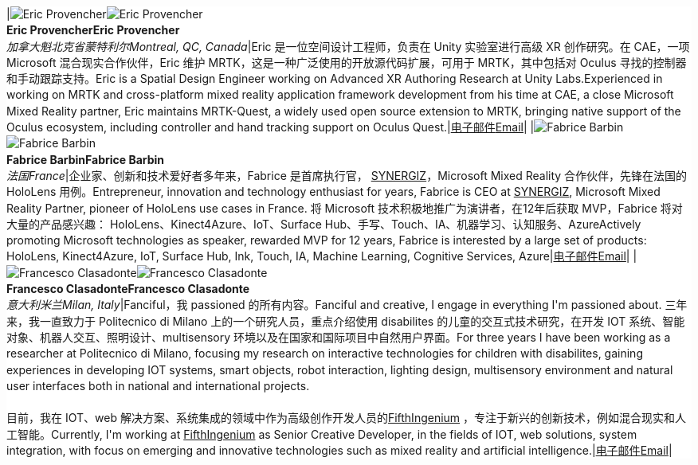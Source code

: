 |<span data-ttu-id="3b949-299">![Eric Provencher](images/BiographyImages/EricProvencher_270x270.jpg)</span><span class="sxs-lookup"><span data-stu-id="3b949-299">![Eric Provencher](images/BiographyImages/EricProvencher_270x270.jpg)</span></span></br><span data-ttu-id="3b949-300">**Eric Provencher**</span><span class="sxs-lookup"><span data-stu-id="3b949-300">**Eric Provencher**</span></span></br><span data-ttu-id="3b949-301">*加拿大魁北克省蒙特利尔*</span><span class="sxs-lookup"><span data-stu-id="3b949-301">*Montreal, QC, Canada*</span></span>|<span data-ttu-id="3b949-302">Eric 是一位空间设计工程师，负责在 Unity 实验室进行高级 XR 创作研究。在 CAE，一项 Microsoft 混合现实合作伙伴，Eric 维护 MRTK，这是一种广泛使用的开放源代码扩展，可用于 MRTK，其中包括对 Oculus 寻找的控制器和手动跟踪支持。</span><span class="sxs-lookup"><span data-stu-id="3b949-302">Eric is a Spatial Design Engineer working on Advanced XR Authoring Research at Unity Labs.Experienced in working on MRTK and cross-platform mixed reality application framework development from his time at CAE, a close Microsoft Mixed Reality partner, Eric maintains MRTK-Quest, a widely used open source extension to MRTK, bringing native support of the Oculus ecosystem, including controller and hand tracking support on Oculus Quest.</span></span>|[<span data-ttu-id="3b949-303">电子邮件</span><span class="sxs-lookup"><span data-stu-id="3b949-303">Email</span></span>](mailto:erproven@gmail.com)|
|<span data-ttu-id="3b949-304">![Fabrice Barbin](images/BiographyImages/FabriceBarbin_270x270.jpg)</span><span class="sxs-lookup"><span data-stu-id="3b949-304">![Fabrice Barbin](images/BiographyImages/FabriceBarbin_270x270.jpg)</span></span></br><span data-ttu-id="3b949-305">**Fabrice Barbin**</span><span class="sxs-lookup"><span data-stu-id="3b949-305">**Fabrice Barbin**</span></span></br><span data-ttu-id="3b949-306">*法国*</span><span class="sxs-lookup"><span data-stu-id="3b949-306">*France*</span></span>|<span data-ttu-id="3b949-307">企业家、创新和技术爱好者多年来，Fabrice 是首席执行官， [SYNERGIZ](http://www.synergiz.com)，Microsoft Mixed Reality 合作伙伴，先锋在法国的 HoloLens 用例。</span><span class="sxs-lookup"><span data-stu-id="3b949-307">Entrepreneur, innovation and technology enthusiast for years, Fabrice is CEO at [SYNERGIZ](http://www.synergiz.com), Microsoft Mixed Reality Partner, pioneer of HoloLens use cases in France.</span></span> <span data-ttu-id="3b949-308">将 Microsoft 技术积极地推广为演讲者，在12年后获取 MVP，Fabrice 将对大量的产品感兴趣： HoloLens、Kinect4Azure、IoT、Surface Hub、手写、Touch、IA、机器学习、认知服务、Azure</span><span class="sxs-lookup"><span data-stu-id="3b949-308">Actively promoting Microsoft technologies as speaker, rewarded MVP for 12 years, Fabrice is interested by a large set of products: HoloLens, Kinect4Azure, IoT, Surface Hub, Ink, Touch, IA, Machine Learning, Cognitive Services, Azure</span></span>|[<span data-ttu-id="3b949-309">电子邮件</span><span class="sxs-lookup"><span data-stu-id="3b949-309">Email</span></span>](mailto:fbarbin@synergiz.com)|
|<span data-ttu-id="3b949-310">![Francesco Clasadonte](images/BiographyImages/FrancescoClasadonte_270x270.jpg)</span><span class="sxs-lookup"><span data-stu-id="3b949-310">![Francesco Clasadonte](images/BiographyImages/FrancescoClasadonte_270x270.jpg)</span></span></br><span data-ttu-id="3b949-311">**Francesco Clasadonte**</span><span class="sxs-lookup"><span data-stu-id="3b949-311">**Francesco Clasadonte**</span></span></br><span data-ttu-id="3b949-312">*意大利米兰*</span><span class="sxs-lookup"><span data-stu-id="3b949-312">*Milan, Italy*</span></span>|<span data-ttu-id="3b949-313">Fanciful，我 passioned 的所有内容。</span><span class="sxs-lookup"><span data-stu-id="3b949-313">Fanciful and creative, I engage in everything I'm passioned about.</span></span> <span data-ttu-id="3b949-314">三年来，我一直致力于 Politecnico di Milano 上的一个研究人员，重点介绍使用 disabilites 的儿童的交互式技术研究，在开发 IOT 系统、智能对象、机器人交互、照明设计、multisensory 环境以及在国家和国际项目中自然用户界面。</span><span class="sxs-lookup"><span data-stu-id="3b949-314">For three years I have been working as a researcher at Politecnico di Milano, focusing my research on interactive technologies for children with disabilites, gaining experiences in developing IOT systems, smart objects, robot interaction, lighting design, multisensory environment and natural user interfaces both in national and international projects.</span></span></br></br><span data-ttu-id="3b949-315">目前，我在 IOT、web 解决方案、系统集成的领域中作为高级创作开发人员的[FifthIngenium](https://fifthingenium.com) ，专注于新兴的创新技术，例如混合现实和人工智能。</span><span class="sxs-lookup"><span data-stu-id="3b949-315">Currently, I'm working at [FifthIngenium](https://fifthingenium.com) as Senior Creative Developer, in the fields of IOT, web solutions, system integration, with focus on emerging and innovative technologies such as mixed reality and artificial intelligence.</span></span>|[<span data-ttu-id="3b949-316">电子邮件</span><span class="sxs-lookup"><span data-stu-id="3b949-316">Email</span></span>](mailto:klasaf@outlook.com)|